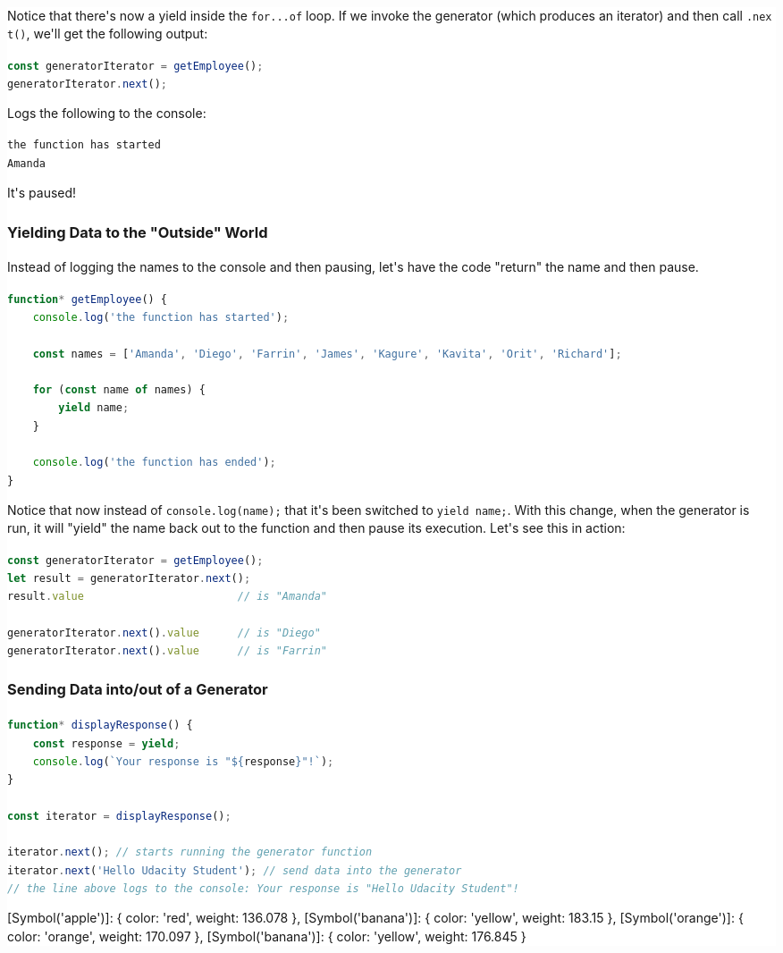 Notice that there's now a yield inside the `for...of` loop. If we invoke the generator (which produces an iterator) and then call `.next()`, we'll get the following output:

``` javascript
const generatorIterator = getEmployee();
generatorIterator.next();
```

Logs the following to the console:

```
the function has started
Amanda
```
It's paused!

### Yielding Data to the "Outside" World
Instead of logging the names to the console and then pausing, let's have the code "return" the name and then pause.

``` javascript
function* getEmployee() {
    console.log('the function has started');

    const names = ['Amanda', 'Diego', 'Farrin', 'James', 'Kagure', 'Kavita', 'Orit', 'Richard'];

    for (const name of names) {
        yield name;
    }

    console.log('the function has ended');
}
```

Notice that now instead of `console.log(name);` that it's been switched to `yield name;`. With this change, when the generator is run, it will "yield" the name back out to the function and then pause its execution. Let's see this in action:

``` javascript
const generatorIterator = getEmployee();
let result = generatorIterator.next();
result.value                        // is "Amanda"

generatorIterator.next().value      // is "Diego"
generatorIterator.next().value      // is "Farrin"
```

### Sending Data into/out of a Generator

``` javascript
function* displayResponse() {
    const response = yield;
    console.log(`Your response is "${response}"!`);
}

const iterator = displayResponse();

iterator.next(); // starts running the generator function
iterator.next('Hello Udacity Student'); // send data into the generator
// the line above logs to the console: Your response is "Hello Udacity Student"!
```


  [Symbol('apple')]: { color: 'red', weight: 136.078 },
  [Symbol('banana')]: { color: 'yellow', weight: 183.15 },
  [Symbol('orange')]: { color: 'orange', weight: 170.097 },
  [Symbol('banana')]: { color: 'yellow', weight: 176.845 }